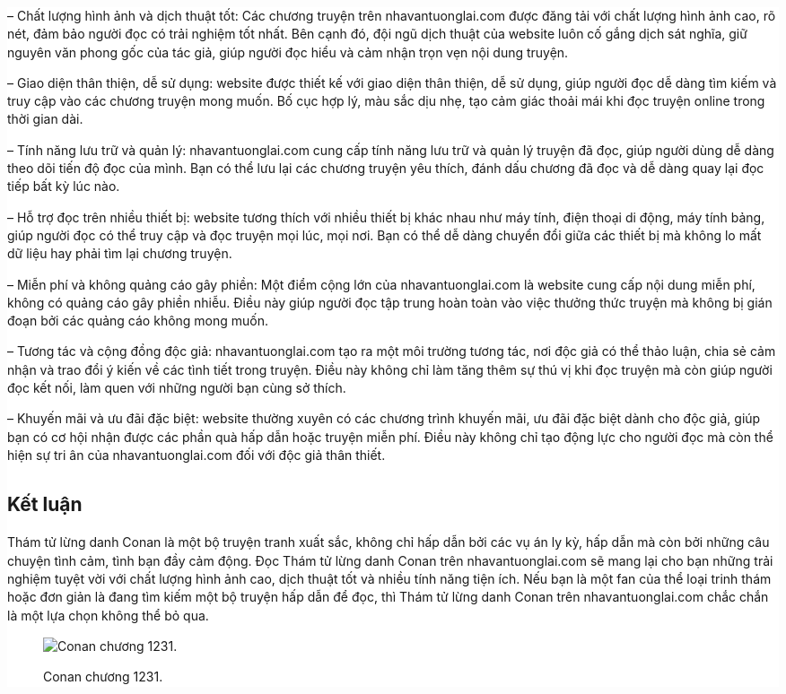 – Chất lượng hình ảnh và dịch thuật tốt: Các chương truyện trên nhavantuonglai.com được đăng tải với chất lượng hình ảnh cao, rõ nét, đảm bảo người đọc có trải nghiệm tốt nhất. Bên cạnh đó, đội ngũ dịch thuật của website luôn cố gắng dịch sát nghĩa, giữ nguyên văn phong gốc của tác giả, giúp người đọc hiểu và cảm nhận trọn vẹn nội dung truyện.

– Giao diện thân thiện, dễ sử dụng: website được thiết kế với giao diện thân thiện, dễ sử dụng, giúp người đọc dễ dàng tìm kiếm và truy cập vào các chương truyện mong muốn. Bố cục hợp lý, màu sắc dịu nhẹ, tạo cảm giác thoải mái khi đọc truyện online trong thời gian dài.

– Tính năng lưu trữ và quản lý: nhavantuonglai.com cung cấp tính năng lưu trữ và quản lý truyện đã đọc, giúp người dùng dễ dàng theo dõi tiến độ đọc của mình. Bạn có thể lưu lại các chương truyện yêu thích, đánh dấu chương đã đọc và dễ dàng quay lại đọc tiếp bất kỳ lúc nào.

– Hỗ trợ đọc trên nhiều thiết bị: website tương thích với nhiều thiết bị khác nhau như máy tính, điện thoại di động, máy tính bảng, giúp người đọc có thể truy cập và đọc truyện mọi lúc, mọi nơi. Bạn có thể dễ dàng chuyển đổi giữa các thiết bị mà không lo mất dữ liệu hay phải tìm lại chương truyện.

– Miễn phí và không quảng cáo gây phiền: Một điểm cộng lớn của nhavantuonglai.com là website cung cấp nội dung miễn phí, không có quảng cáo gây phiền nhiễu. Điều này giúp người đọc tập trung hoàn toàn vào việc thưởng thức truyện mà không bị gián đoạn bởi các quảng cáo không mong muốn.

– Tương tác và cộng đồng độc giả: nhavantuonglai.com tạo ra một môi trường tương tác, nơi độc giả có thể thảo luận, chia sẻ cảm nhận và trao đổi ý kiến về các tình tiết trong truyện. Điều này không chỉ làm tăng thêm sự thú vị khi đọc truyện mà còn giúp người đọc kết nối, làm quen với những người bạn cùng sở thích.

– Khuyến mãi và ưu đãi đặc biệt: website thường xuyên có các chương trình khuyến mãi, ưu đãi đặc biệt dành cho độc giả, giúp bạn có cơ hội nhận được các phần quà hấp dẫn hoặc truyện miễn phí. Điều này không chỉ tạo động lực cho người đọc mà còn thể hiện sự tri ân của nhavantuonglai.com đối với độc giả thân thiết.

## Kết luận

Thám tử lừng danh Conan là một bộ truyện tranh xuất sắc, không chỉ hấp dẫn bởi các vụ án ly kỳ, hấp dẫn mà còn bởi những câu chuyện tình cảm, tình bạn đầy cảm động. Đọc Thám tử lừng danh Conan trên nhavantuonglai.com sẽ mang lại cho bạn những trải nghiệm tuyệt vời với chất lượng hình ảnh cao, dịch thuật tốt và nhiều tính năng tiện ích. Nếu bạn là một fan của thể loại trinh thám hoặc đơn giản là đang tìm kiếm một bộ truyện hấp dẫn để đọc, thì Thám tử lừng danh Conan trên nhavantuonglai.com chắc chắn là một lựa chọn không thể bỏ qua.

<figure><img src="https://nhavantuonglai.com/image/cover/001-531.jpg" alt="Conan chương 1231." title="Conan chương 1231." height=100% width=100%><figcaption><p>Conan chương 1231.</p></figcaption></figure>